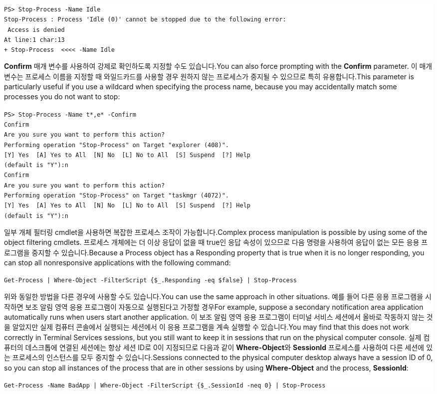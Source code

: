 ```
PS> Stop-Process -Name Idle
Stop-Process : Process 'Idle (0)' cannot be stopped due to the following error:
 Access is denied
At line:1 char:13
+ Stop-Process  <<<< -Name Idle
```

<span data-ttu-id="cb0d7-129">**Confirm** 매개 변수를 사용하여 강제로 확인하도록 지정할 수도 있습니다.</span><span class="sxs-lookup"><span data-stu-id="cb0d7-129">You can also force prompting with the **Confirm** parameter.</span></span> <span data-ttu-id="cb0d7-130">이 매개 변수는 프로세스 이름을 지정할 때 와일드카드를 사용할 경우 원하지 않는 프로세스가 중지될 수 있으므로 특히 유용합니다.</span><span class="sxs-lookup"><span data-stu-id="cb0d7-130">This parameter is particularly useful if you use a wildcard when specifying the process name, because you may accidentally match some processes you do not want to stop:</span></span>

```
PS> Stop-Process -Name t*,e* -Confirm
Confirm
Are you sure you want to perform this action?
Performing operation "Stop-Process" on Target "explorer (408)".
[Y] Yes  [A] Yes to All  [N] No  [L] No to All  [S] Suspend  [?] Help
(default is "Y"):n
Confirm
Are you sure you want to perform this action?
Performing operation "Stop-Process" on Target "taskmgr (4072)".
[Y] Yes  [A] Yes to All  [N] No  [L] No to All  [S] Suspend  [?] Help
(default is "Y"):n
```

<span data-ttu-id="cb0d7-131">일부 개체 필터링 cmdlet을 사용하면 복잡한 프로세스 조작이 가능합니다.</span><span class="sxs-lookup"><span data-stu-id="cb0d7-131">Complex process manipulation is possible by using some of the object filtering cmdlets.</span></span> <span data-ttu-id="cb0d7-132">프로세스 개체에는 더 이상 응답이 없을 때 true인 응답 속성이 있으므로 다음 명령을 사용하여 응답이 없는 모든 응용 프로그램을 중지할 수 있습니다.</span><span class="sxs-lookup"><span data-stu-id="cb0d7-132">Because a Process object has a Responding property that is true when it is no longer responding, you can stop all nonresponsive applications with the following command:</span></span>

```
Get-Process | Where-Object -FilterScript {$_.Responding -eq $false} | Stop-Process
```

<span data-ttu-id="cb0d7-133">위와 동일한 방법을 다른 경우에 사용할 수도 있습니다.</span><span class="sxs-lookup"><span data-stu-id="cb0d7-133">You can use the same approach in other situations.</span></span> <span data-ttu-id="cb0d7-134">예를 들어 다른 응용 프로그램을 시작하면 보조 알림 영역 응용 프로그램이 자동으로 실행된다고 가정할 경우</span><span class="sxs-lookup"><span data-stu-id="cb0d7-134">For example, suppose a secondary notification area application automatically runs when users start another application.</span></span> <span data-ttu-id="cb0d7-135">이 보조 알림 영역 응용 프로그램이 터미널 서비스 세션에서 올바로 작동하지 않는 것을 알았지만 실제 컴퓨터 콘솔에서 실행되는 세션에서 이 응용 프로그램을 계속 실행할 수 있습니다.</span><span class="sxs-lookup"><span data-stu-id="cb0d7-135">You may find that this does not work correctly in Terminal Services sessions, but you still want to keep it in sessions that run on the physical computer console.</span></span> <span data-ttu-id="cb0d7-136">실제 컴퓨터의 데스크톱에 연결된 세션에는 항상 세션 ID로 0이 지정되므로 다음과 같이 **Where-Object**와 **SessionId** 프로세스를 사용하여 다른 세션에 있는 프로세스의 인스턴스를 모두 중지할 수 있습니다.</span><span class="sxs-lookup"><span data-stu-id="cb0d7-136">Sessions connected to the physical computer desktop always have a session ID of 0, so you can stop all instances of the process that are in other sessions by using **Where-Object** and the process, **SessionId**:</span></span>

```
Get-Process -Name BadApp | Where-Object -FilterScript {$_.SessionId -neq 0} | Stop-Process
```
